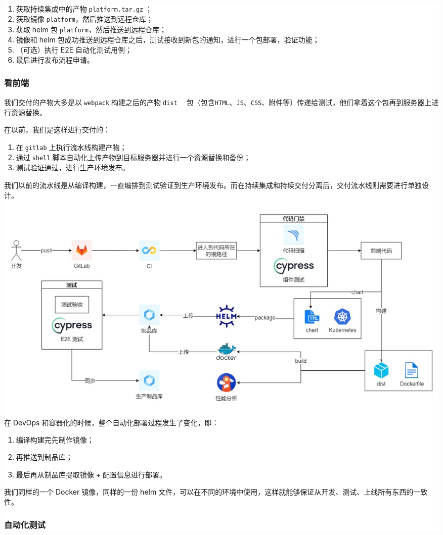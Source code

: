 1. 获取持续集成中的产物 `platform.tar.gz` ；
2. 获取镜像 `platform`，然后推送到远程仓库；
3. 获取 helm 包 `platform`，然后推送到远程仓库；
4. 镜像和 helm 包成功推送到远程仓库之后，测试接收到新包的通知，进行一个包部署，验证功能；
5. （可选）执行 E2E 自动化测试用例；
6. 最后进行发布流程申请。



### 看前端

我们交付的产物大多是以 `webpack` 构建之后的产物 `dist  ` 包（包含`HTML`、`JS`、`CSS`、附件等）传递给测试，他们拿着这个包再到服务器上进行资源替换。

在以前，我们是这样进行交付的：

1. 在 `gitlab` 上执行流水线构建产物；
2. 通过 `shell` 脚本自动化上传产物到目标服务器并进行一个资源替换和备份；
2. 测试验证通过，进行生产环境发布。

我们以前的流水线是从编译构建，一直编排到测试验证到生产环境发布。而在持续集成和持续交付分离后，交付流水线则需要进行单独设计。

![](img/ci-dev.jpg)

在 DevOps 和容器化的时候，整个自动化部署过程发生了变化，即：

1. 编译构建完先制作镜像；

2. 再推送到制品库；

3. 最后再从制品库提取镜像 + 配置信息进行部署。

我们同样的一个 Docker 镜像，同样的一份 helm 文件，可以在不同的环境中使用，这样就能够保证从开发、测试、上线所有东西的一致性。



### 自动化测试
